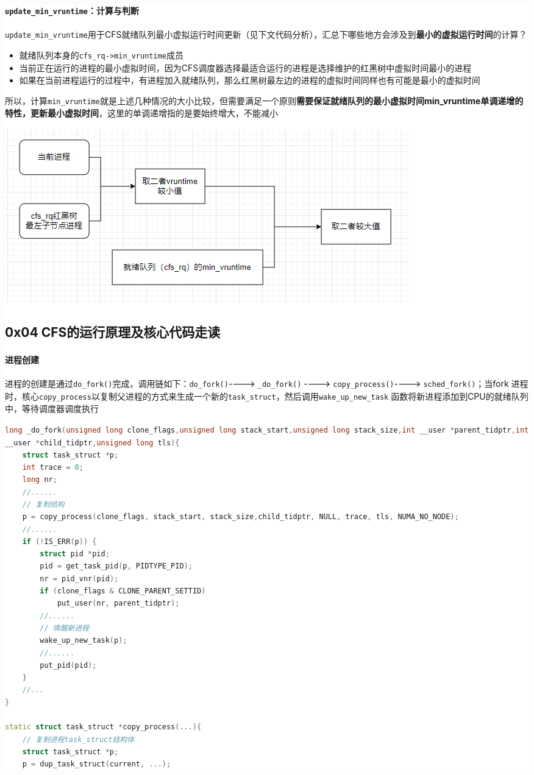 ####	`update_min_vruntime`：计算与判断
`update_min_vruntime`用于CFS就绪队列最小虚拟运行时间更新（见下文代码分析），汇总下哪些地方会涉及到**最小的虚拟运行时间**的计算？

-	就绪队列本身的`cfs_rq->min_vruntime`成员
-	当前正在运行的进程的最小虚拟时间，因为CFS调度器选择最适合运行的进程是选择维护的红黑树中虚拟时间最小的进程
-	如果在当前进程运行的过程中，有进程加入就绪队列，那么红黑树最左边的进程的虚拟时间同样也有可能是最小的虚拟时间

所以，计算`min_vruntime`就是上述几种情况的大小比较，但需要满足一个原则**需要保证就绪队列的最小虚拟时间min_vruntime单调递增的特性，更新最小虚拟时间**，这里的单调递增指的是要始终增大，不能减小

![update_min_vruntime](https://raw.githubusercontent.com/pandaychen/pandaychen.github.io/refs/heads/master/blog_img/kernel/scheduler/cfs/update_min_runtime.png)


##	0x04	CFS的运行原理及核心代码走读

####    进程创建
进程的创建是通过`do_fork()`完成，调用链如下：`do_fork()`----> `_do_fork()` ----> `copy_process()`----> `sched_fork()`；当fork 进程时，核心`copy_process`以复制父进程的方式来生成一个新的`task_struct`，然后调用`wake_up_new_task` 函数将新进程添加到CPU的就绪队列中，等待调度器调度执行

```CPP
long _do_fork(unsigned long clone_flags,unsigned long stack_start,unsigned long stack_size,int __user *parent_tidptr,int __user *child_tidptr,unsigned long tls){
    struct task_struct *p;
    int trace = 0;
    long nr;
    //......
    // 复制结构
    p = copy_process(clone_flags, stack_start, stack_size,child_tidptr, NULL, trace, tls, NUMA_NO_NODE);
    //......
    if (!IS_ERR(p)) {
        struct pid *pid;
        pid = get_task_pid(p, PIDTYPE_PID);
        nr = pid_vnr(pid);
        if (clone_flags & CLONE_PARENT_SETTID)
            put_user(nr, parent_tidptr);
        //......
        // 唤醒新进程
        wake_up_new_task(p);
        //......
        put_pid(pid);
    }
    //...
} 

static struct task_struct *copy_process(...){
    // 复制进程task_struct结构体
    struct task_struct *p;
    p = dup_task_struct(current, ...);
```